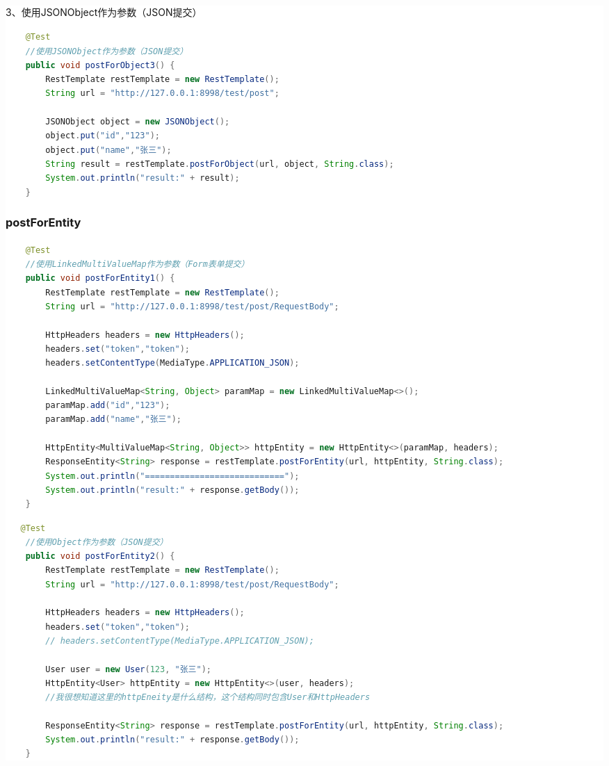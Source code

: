 3、使用JSONObject作为参数（JSON提交）
```java
    @Test
    //使用JSONObject作为参数（JSON提交）
    public void postForObject3() {
        RestTemplate restTemplate = new RestTemplate();
        String url = "http://127.0.0.1:8998/test/post";

        JSONObject object = new JSONObject();
        object.put("id","123");
        object.put("name","张三");
        String result = restTemplate.postForObject(url, object, String.class);
        System.out.println("result:" + result);
    }
```

### postForEntity
```java
    @Test
    //使用LinkedMultiValueMap作为参数（Form表单提交）
    public void postForEntity1() {
        RestTemplate restTemplate = new RestTemplate();
        String url = "http://127.0.0.1:8998/test/post/RequestBody";

        HttpHeaders headers = new HttpHeaders();
        headers.set("token","token");
        headers.setContentType(MediaType.APPLICATION_JSON);

        LinkedMultiValueMap<String, Object> paramMap = new LinkedMultiValueMap<>();
        paramMap.add("id","123");
        paramMap.add("name","张三");

        HttpEntity<MultiValueMap<String, Object>> httpEntity = new HttpEntity<>(paramMap, headers);
        ResponseEntity<String> response = restTemplate.postForEntity(url, httpEntity, String.class);
        System.out.println("============================");
        System.out.println("result:" + response.getBody());
    }
```

```java
   @Test
    //使用Object作为参数（JSON提交）
    public void postForEntity2() {
        RestTemplate restTemplate = new RestTemplate();
        String url = "http://127.0.0.1:8998/test/post/RequestBody";

        HttpHeaders headers = new HttpHeaders();
        headers.set("token","token");
        // headers.setContentType(MediaType.APPLICATION_JSON);

        User user = new User(123, "张三");
        HttpEntity<User> httpEntity = new HttpEntity<>(user, headers);
        //我很想知道这里的httpEneity是什么结构，这个结构同时包含User和HttpHeaders

        ResponseEntity<String> response = restTemplate.postForEntity(url, httpEntity, String.class);
        System.out.println("result:" + response.getBody());
    }
```
